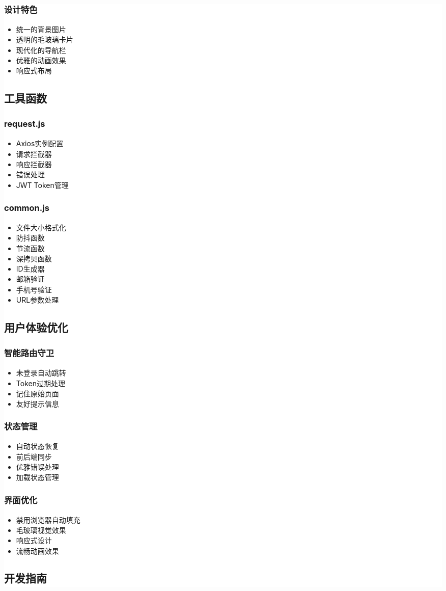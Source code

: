 ### 设计特色
- 统一的背景图片
- 透明的毛玻璃卡片
- 现代化的导航栏
- 优雅的动画效果
- 响应式布局

## 工具函数

### request.js
- Axios实例配置
- 请求拦截器
- 响应拦截器
- 错误处理
- JWT Token管理

### common.js
- 文件大小格式化
- 防抖函数
- 节流函数
- 深拷贝函数
- ID生成器
- 邮箱验证
- 手机号验证
- URL参数处理

## 用户体验优化

### 智能路由守卫
- 未登录自动跳转
- Token过期处理
- 记住原始页面
- 友好提示信息

### 状态管理
- 自动状态恢复
- 前后端同步
- 优雅错误处理
- 加载状态管理

### 界面优化
- 禁用浏览器自动填充
- 毛玻璃视觉效果
- 响应式设计
- 流畅动画效果

## 开发指南
